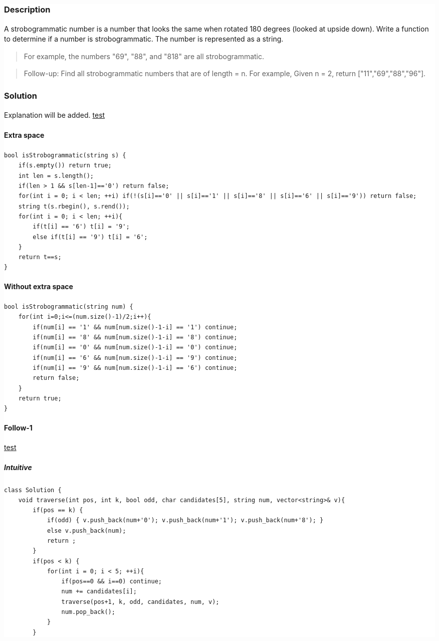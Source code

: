 ### Description
A strobogrammatic number is a number that looks the same when rotated 180 degrees (looked at upside down).  Write a function to determine if a number is strobogrammatic. The number is represented as a string.  
> For example, the numbers "69", "88", and "818" are all strobogrammatic.

> Follow-up: Find all strobogrammatic numbers that are of length = n.  For example, Given n = 2, return ["11","69","88","96"].


### Solution
Explanation will be added.
[test](https://leetcode.com/problems/strobogrammatic-number/)

#### Extra space
```
bool isStrobogrammatic(string s) {
	if(s.empty()) return true;
	int len = s.length();
	if(len > 1 && s[len-1]=='0') return false;
	for(int i = 0; i < len; ++i) if(!(s[i]=='0' || s[i]=='1' || s[i]=='8' || s[i]=='6' || s[i]=='9')) return false;
	string t(s.rbegin(), s.rend());
	for(int i = 0; i < len; ++i){
		if(t[i] == '6') t[i] = '9';
		else if(t[i] == '9') t[i] = '6';
	}
	return t==s;
}
```
#### Without extra space
```
bool isStrobogrammatic(string num) {
	for(int i=0;i<=(num.size()-1)/2;i++){
		if(num[i] == '1' && num[num.size()-1-i] == '1') continue;
		if(num[i] == '8' && num[num.size()-1-i] == '8') continue;
		if(num[i] == '0' && num[num.size()-1-i] == '0') continue;
		if(num[i] == '6' && num[num.size()-1-i] == '9') continue;
		if(num[i] == '9' && num[num.size()-1-i] == '6') continue;
		return false;
	}
	return true;
}
```

#### Follow-1
[test](https://leetcode.com/problems/strobogrammatic-number-ii/)
##### Intuitive
```
class Solution {
    void traverse(int pos, int k, bool odd, char candidates[5], string num, vector<string>& v){
        if(pos == k) { 
            if(odd) { v.push_back(num+'0'); v.push_back(num+'1'); v.push_back(num+'8'); }
            else v.push_back(num); 
            return ;
        }
        if(pos < k) {
            for(int i = 0; i < 5; ++i){
                if(pos==0 && i==0) continue;
                num += candidates[i];
                traverse(pos+1, k, odd, candidates, num, v);
                num.pop_back();
            }
        }
```
